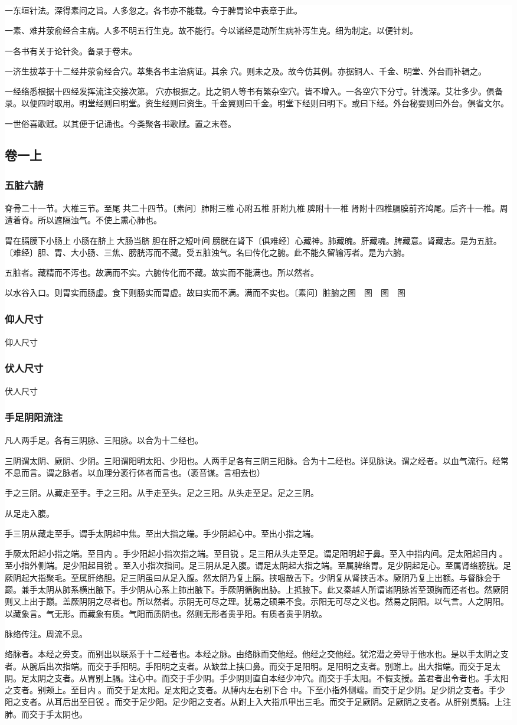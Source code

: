 一东垣针法。深得素问之旨。人多忽之。各书亦不能载。今于脾胃论中表章于此。  

一素、难井荥俞经合主病。人多不明五行生克。故不能行。今以诸经是动所生病补泻生克。细为制定。以便针刺。  

一各书有关于论针灸。备录于卷末。  

一济生拔萃于十二经井荥俞经合穴。萃集各书主治病证。其余 穴。则未之及。故今仿其例。亦据铜人、千金、明堂、外台而补辑之。  

一经络悉根据十四经发挥流注交接次第。 穴亦根据之。比之铜人等书有繁杂空穴。皆不增入。一各空穴下分寸。针浅深。艾壮多少。俱备录。以便四时取用。明堂经则曰明堂。资生经则曰资生。千金翼则曰千金。明堂下经则曰明下。或曰下经。外台秘要则曰外台。俱省文尔。  

一世俗喜歌赋。以其便于记诵也。今类聚各书歌赋。置之末卷。  

## 卷一上  

### 五脏六腑  

脊骨二十一节。大椎三节。至尾 共二十四节。〔素问〕肺附三椎 心附五椎 肝附九椎 脾附十一椎 肾附十四椎膈膜前齐鸠尾。后齐十一椎。周遭着脊。所以遮隔浊气。不使上熏心肺也。  

胃在膈膜下小肠上 小肠在脐上 大肠当脐 胆在肝之短叶间 膀胱在肾下〔俱难经〕心藏神。肺藏魄。肝藏魂。脾藏意。肾藏志。是为五脏。〔难经〕胆、胃、大小肠、三焦、膀胱泻而不藏。受五脏浊气。名曰传化之腑。此不能久留输泻者。是为六腑。  

五脏者。藏精而不泻也。故满而不实。六腑传化而不藏。故实而不能满也。所以然者。  

以水谷入口。则胃实而肠虚。食下则肠实而胃虚。故曰实而不满。满而不实也。〔素问〕脏腑之图　图　图　图  

### 仰人尺寸  

仰人尺寸  

### 伏人尺寸  

伏人尺寸  

### 手足阴阳流注  

凡人两手足。各有三阴脉、三阳脉。以合为十二经也。  

三阴谓太阴、厥阴、少阴。三阳谓阳明太阳、少阳也。人两手足各有三阴三阳脉。合为十二经也。详见脉诀。谓之经者。以血气流行。经常不息而言。谓之脉者。以血理分袤行体者而言也。（袤音谋。言相去也）  

手之三阴。从藏走至手。手之三阳。从手走至头。足之三阳。从头走至足。足之三阴。  

从足走入腹。  

手三阴从藏走至手。谓手太阴起中焦。至出大指之端。手少阴起心中。至出小指之端。  

手厥太阳起小指之端。至目内 。手少阳起小指次指之端。至目锐 。足三阳从头走至足。谓足阳明起于鼻。至入中指内间。足太阳起目内 。至小指外侧端。足少阳起目锐 。至入小指次指间。足三阴从足入腹。谓足太阴起大指之端。至属脾络胃。足少阴起足心。至属肾络膀胱。足厥阴起大指聚毛。至属肝络胆。足三阴虽曰从足入腹。然太阴乃复上膈。挟咽散舌下。少阴复从肾挟舌本。厥阴乃复上出额。与督脉会于巅。兼手太阴从肺系横出腋下。手少阴从心系上肺出腋下。手厥阴循胸出胁。上抵腋下。此又秦越人所谓诸阴脉皆至颈胸而还者也。然厥阴则又上出于巅。盖厥阴阴之尽者也。所以然者。示阴无可尽之理。犹易之硕果不食。示阳无可尽之义也。然易之阴阳。以气言。人之阴阳。以藏象言。气无形。而藏象有质。气阳而质阴也。然则无形者贵乎阳。有质者贵乎阴欤。  

脉络传注。周流不息。  

络脉者。本经之旁支。而别出以联系于十二经者也。本经之脉。由络脉而交他经。他经之交他经。犹沱潜之旁导于他水也。是以手太阴之支者。从腕后出次指端。而交于手阳明。手阳明之支者。从缺盆上挟口鼻。而交于足阳明。足阳明之支者。别跗上。出大指端。而交于足太阴。足太阴之支者。从胃别上膈。注心中。而交于手少阴。手少阴则直自本经少冲穴。而交于手太阳。不假支授。盖君者出令者也。手太阳之支者。别颊上。至目内 。而交于足太阳。足太阳之支者。从膊内左右别下合 中。下至小指外侧端。而交于足少阴。足少阴之支者。手少阳之支者。从耳后出至目锐 。而交于足少阳。足少阳之支者。从跗上入大指爪甲出三毛。而交于足厥阴。足厥阴之支者。从肝别贯膈。上注肺。而交于手太阴也。  
